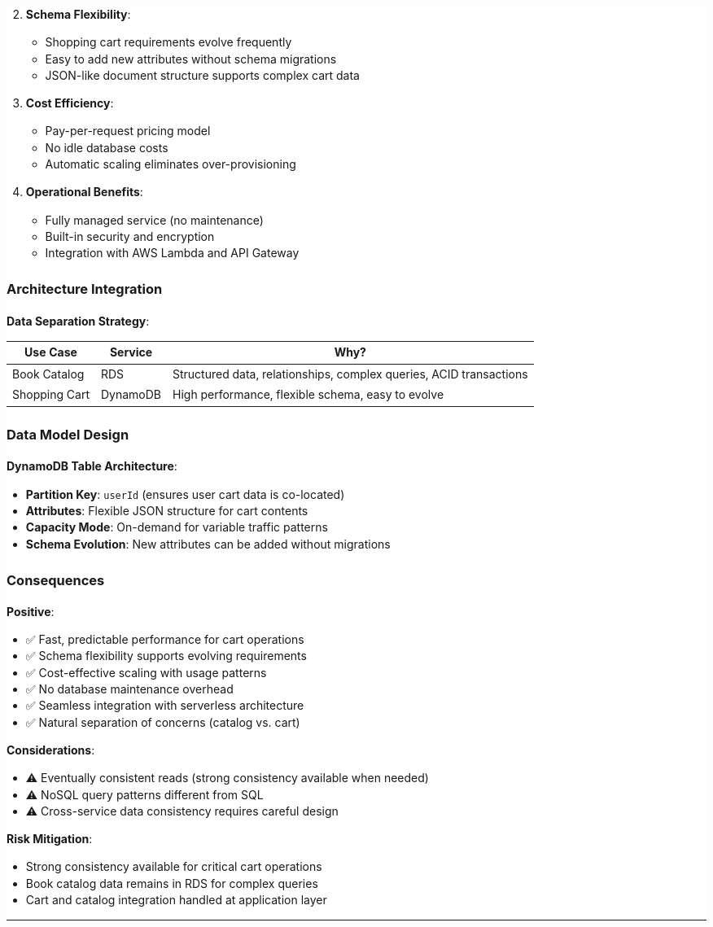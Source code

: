2. **Schema Flexibility**:

   - Shopping cart requirements evolve frequently
   - Easy to add new attributes without schema migrations
   - JSON-like document structure supports complex cart data

3. **Cost Efficiency**:

   - Pay-per-request pricing model
   - No idle database costs
   - Automatic scaling eliminates over-provisioning

4. **Operational Benefits**:
   - Fully managed service (no maintenance)
   - Built-in security and encryption
   - Integration with AWS Lambda and API Gateway

### Architecture Integration

**Data Separation Strategy**:

| Use Case      | Service  | Why?                                                               |
| ------------- | -------- | ------------------------------------------------------------------ |
| Book Catalog  | RDS      | Structured data, relationships, complex queries, ACID transactions |
| Shopping Cart | DynamoDB | High performance, flexible schema, easy to evolve                  |

### Data Model Design

**DynamoDB Table Architecture**:

- **Partition Key**: `userId` (ensures user cart data is co-located)
- **Attributes**: Flexible JSON structure for cart contents
- **Capacity Mode**: On-demand for variable traffic patterns
- **Schema Evolution**: New attributes can be added without migrations

### Consequences

**Positive**:

- ✅ Fast, predictable performance for cart operations
- ✅ Schema flexibility supports evolving requirements
- ✅ Cost-effective scaling with usage patterns
- ✅ No database maintenance overhead
- ✅ Seamless integration with serverless architecture
- ✅ Natural separation of concerns (catalog vs. cart)

**Considerations**:

- ⚠️ Eventually consistent reads (strong consistency available when needed)
- ⚠️ NoSQL query patterns different from SQL
- ⚠️ Cross-service data consistency requires careful design

**Risk Mitigation**:

- Strong consistency available for critical cart operations
- Book catalog data remains in RDS for complex queries
- Cart and catalog integration handled at application layer

---